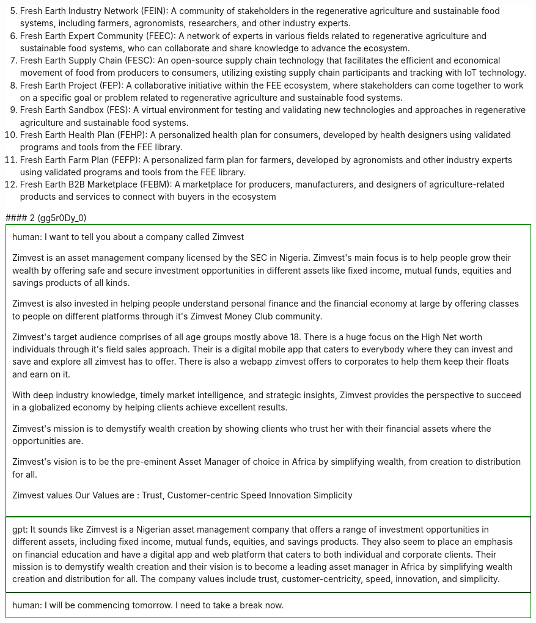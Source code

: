 5. Fresh Earth Industry Network (FEIN): A community of stakeholders in the regenerative agriculture and sustainable food systems, including farmers, agronomists, researchers, and other industry experts.
6. Fresh Earth Expert Community (FEEC): A network of experts in various fields related to regenerative agriculture and sustainable food systems, who can collaborate and share knowledge to advance the ecosystem.
7. Fresh Earth Supply Chain (FESC): An open-source supply chain technology that facilitates the efficient and economical movement of food from producers to consumers, utilizing existing supply chain participants and tracking with IoT technology.
8. Fresh Earth Project (FEP): A collaborative initiative within the FEE ecosystem, where stakeholders can come together to work on a specific goal or problem related to regenerative agriculture and sustainable food systems.
9. Fresh Earth Sandbox (FES): A virtual environment for testing and validating new technologies and approaches in regenerative agriculture and sustainable food systems.
10. Fresh Earth Health Plan (FEHP): A personalized health plan for consumers, developed by health designers using validated programs and tools from the FEE library.
11. Fresh Earth Farm Plan (FEFP): A personalized farm plan for farmers, developed by agronomists and other industry experts using validated programs and tools from the FEE library.
12. Fresh Earth B2B Marketplace (FEBM): A marketplace for producers, manufacturers, and designers of agriculture-related products and services to connect with buyers in the ecosystem
</div>
#### 2 (gg5r0Dy_0) 

<div style="border:1px solid green; padding:10px;">
human: I want to tell you about a company called Zimvest

Zimvest is an asset management company licensed by the SEC in Nigeria. Zimvest's main focus is to help people grow their wealth by offering safe and secure investment opportunities in different assets like fixed income, mutual funds, equities and savings products of all kinds. 

Zimvest is also invested in helping people understand personal finance and the financial economy at large by offering classes to people on different platforms through it's Zimvest Money Club community.

Zimvest's target audience comprises of all age groups mostly above 18. There is a huge focus on the High Net worth individuals through it's field sales approach. Their is a digital mobile app that caters to everybody where they can invest and save and explore all zimvest has to offer. There is also a webapp zimvest offers to corporates to help them keep their floats and earn on it.

With deep industry knowledge, timely market intelligence, and strategic insights, Zimvest provides the perspective to succeed in a globalized economy by helping clients achieve excellent results.

Zimvest's mission is to demystify wealth creation by showing clients who trust her with their financial assets where the opportunities are.

Zimvest's vision is to be the pre-eminent Asset Manager of choice in Africa by simplifying wealth, from creation to distribution for all.

Zimvest values Our Values are :
Trust, 
Customer-centric
Speed
Innovation
Simplicity
</div>
<div style="border:1px solid black; padding:10px;">
gpt: It sounds like Zimvest is a Nigerian asset management company that offers a range of investment opportunities in different assets, including fixed income, mutual funds, equities, and savings products. They also seem to place an emphasis on financial education and have a digital app and web platform that caters to both individual and corporate clients. Their mission is to demystify wealth creation and their vision is to become a leading asset manager in Africa by simplifying wealth creation and distribution for all. The company values include trust, customer-centricity, speed, innovation, and simplicity.
</div>
<div style="border:1px solid green; padding:10px;">
human: I will be commencing tomorrow. I need to take a break now.
</div>